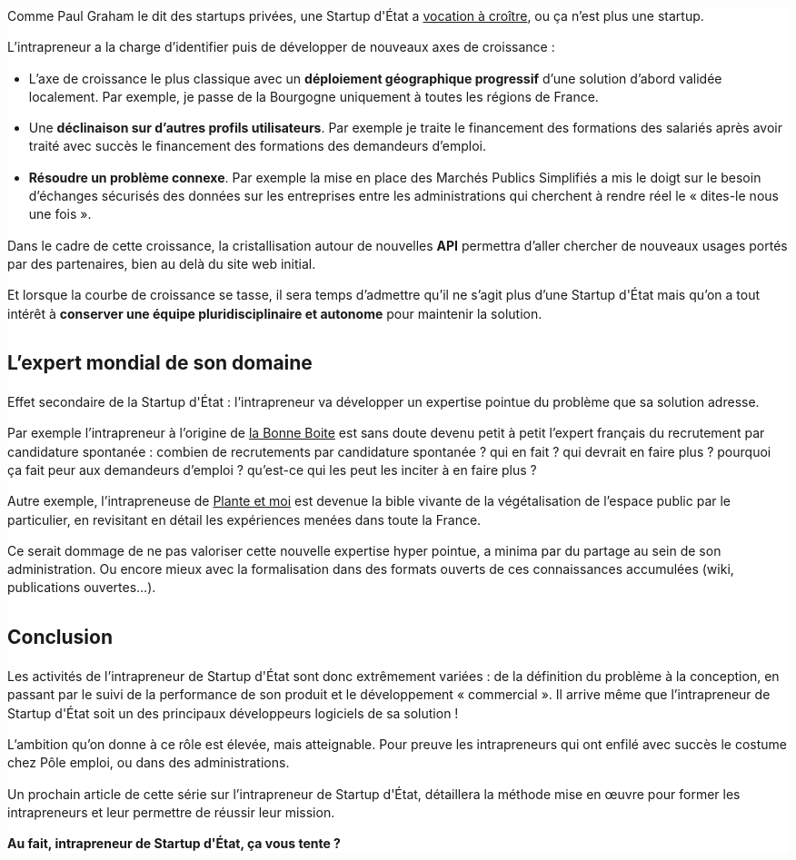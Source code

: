 Comme Paul Graham le dit des startups privées, une Startup d'État a [vocation à croître](http://www.paulgraham.com/growth.html), ou ça n’est plus une startup.

L’intrapreneur a la charge d’identifier puis de développer de nouveaux axes de croissance :

* L’axe de croissance le plus classique avec un **déploiement géographique progressif** d’une solution d’abord validée localement. Par exemple, je passe de la Bourgogne uniquement à toutes les régions de France.

* Une **déclinaison sur d’autres profils utilisateurs**. Par exemple je traite le financement des formations des salariés après avoir traité avec succès le financement des formations des demandeurs d’emploi.

* **Résoudre un problème connexe**. Par exemple la mise en place des Marchés Publics Simplifiés a mis le doigt sur le besoin d’échanges sécurisés des données sur les entreprises entre les administrations qui cherchent à rendre réel le « dites-le nous une fois ».

Dans le cadre de cette croissance, la cristallisation autour de nouvelles **API** permettra d’aller chercher de nouveaux usages portés par des partenaires, bien au delà du site web initial.

Et lorsque la courbe de croissance se tasse, il sera temps d’admettre qu’il ne s’agit plus d’une Startup d'État mais qu’on a tout intérêt à **conserver une équipe pluridisciplinaire et autonome** pour maintenir la solution.

## L’expert mondial de son domaine

Effet secondaire de la Startup d'État : l’intrapreneur va développer un expertise pointue du problème que sa solution adresse.

Par exemple l’intrapreneur à l’origine de [la Bonne Boite](https://labonneboite.pole-emploi.fr) est sans doute devenu petit à petit l’expert français du recrutement par candidature spontanée : combien de recrutements par candidature spontanée ? qui en fait ? qui devrait en faire plus ? pourquoi ça fait peur aux demandeurs d’emploi ? qu’est-ce qui les peut les inciter à en faire plus ?

Autre exemple, l’intrapreneuse de [Plante et moi](https://beta.gouv.fr/startup/biodiversite.html) est devenue la bible vivante de la végétalisation de l’espace public par le particulier, en revisitant en détail les expériences menées dans toute la France.

Ce serait dommage de ne pas valoriser cette nouvelle expertise hyper pointue, a minima par du partage au sein de son administration. Ou encore mieux avec la formalisation dans des formats ouverts de ces connaissances accumulées (wiki, publications ouvertes…).

## Conclusion
Les activités de l’intrapreneur de Startup d'État sont donc extrêmement variées : de la définition du problème à la conception, en passant par le suivi de la performance de son produit et le développement « commercial ». Il arrive même que l’intrapreneur de Startup d'État soit un des principaux développeurs logiciels de sa solution !

L’ambition qu’on donne à ce rôle est élevée, mais atteignable. Pour preuve les intrapreneurs qui ont enfilé avec succès le costume chez Pôle emploi, ou dans des administrations.

Un prochain article de cette série sur l’intrapreneur de Startup d'État, détaillera la méthode mise en œuvre pour former les intrapreneurs et leur permettre de réussir leur mission.

**Au fait, intrapreneur de Startup d'État, ça vous tente ?**
